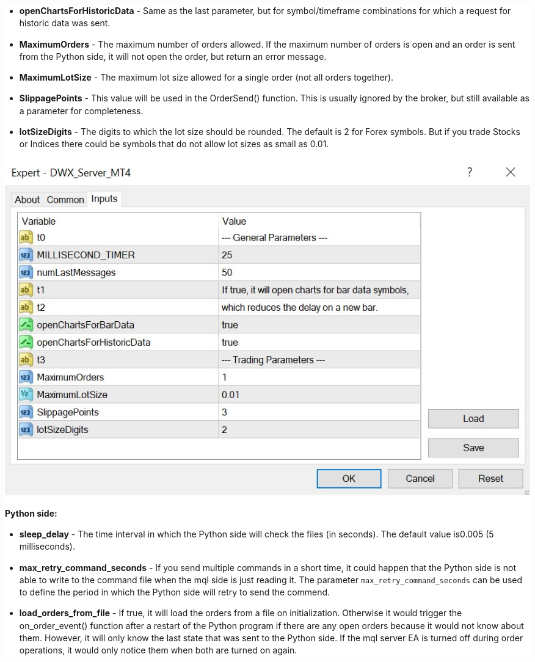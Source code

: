 - **openChartsForHistoricData** - Same as the last parameter, but for symbol/timeframe combinations for which a request for historic data was sent. 

- **MaximumOrders** - The maximum number of orders allowed. If the maximum number of orders is open and an order is sent from the Python side, it will not open the order, but return an error message. 

- **MaximumLotSize** - The maximum lot size allowed for a single order (not all orders together). 

- **SlippagePoints** - This value will be used in the OrderSend() function. This is usually ignored by the broker, but still available as a parameter for completeness. 

- **lotSizeDigits** - The digits to which the lot size should be rounded. The default is 2 for Forex symbols. But if you trade Stocks or Indices there could be symbols that do not allow lot sizes as small as 0.01. 

![MetaTrader Settings](resources/images/DWX_Connect_MetaTrader_Settings.jpg)

**Python side:** 
- **sleep_delay** - The time interval in which the Python side will check the files (in seconds). The default value is0.005 (5 milliseconds). 

- **max_retry_command_seconds** - If you send multiple commands in a short time, it could happen that the Python side is not able to write to the command file when the mql side is just reading it. The parameter `max_retry_command_seconds` can be used to define the period in which the Python side will retry to send the commend.

- **load_orders_from_file** - If true, it will load the orders from a file on initialization. Otherwise it would trigger the on_order_event() function after a restart of the Python program if there are any open orders because it would not know about them. However, it will only know the last state that was sent to the Python side. If the mql server EA is turned off during order operations, it would only notice them when both are turned on again. 
